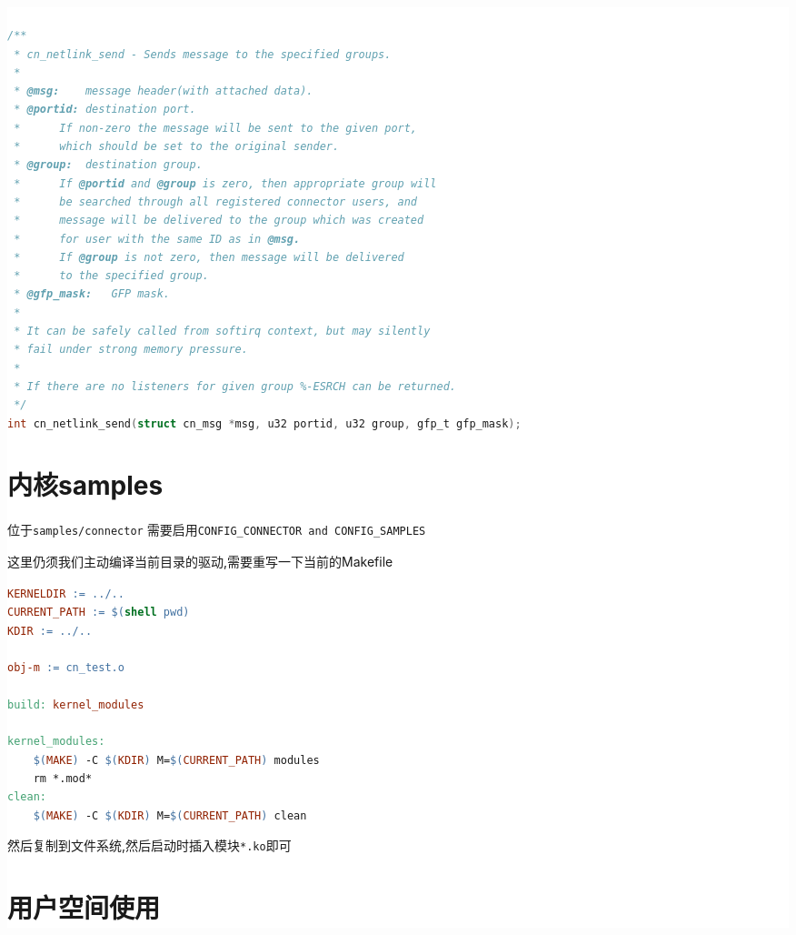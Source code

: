 ```c

/**
 * cn_netlink_send - Sends message to the specified groups.
 *
 * @msg:	message header(with attached data).
 * @portid:	destination port.
 *		If non-zero the message will be sent to the given port,
 *		which should be set to the original sender.
 * @group:	destination group.
 * 		If @portid and @group is zero, then appropriate group will
 *		be searched through all registered connector users, and
 *		message will be delivered to the group which was created
 *		for user with the same ID as in @msg.
 *		If @group is not zero, then message will be delivered
 *		to the specified group.
 * @gfp_mask:	GFP mask.
 *
 * It can be safely called from softirq context, but may silently
 * fail under strong memory pressure.
 *
 * If there are no listeners for given group %-ESRCH can be returned.
 */
int cn_netlink_send(struct cn_msg *msg, u32 portid, u32 group, gfp_t gfp_mask);
```
# 内核samples
位于`samples/connector`
需要启用`CONFIG_CONNECTOR and CONFIG_SAMPLES`

这里仍须我们主动编译当前目录的驱动,需要重写一下当前的Makefile

```Makefile
KERNELDIR := ../..
CURRENT_PATH := $(shell pwd)
KDIR := ../..

obj-m := cn_test.o

build: kernel_modules

kernel_modules:
	$(MAKE) -C $(KDIR) M=$(CURRENT_PATH) modules
	rm *.mod*
clean:
	$(MAKE) -C $(KDIR) M=$(CURRENT_PATH) clean
```
然后复制到文件系统,然后启动时插入模块`*.ko`即可




# 用户空间使用
